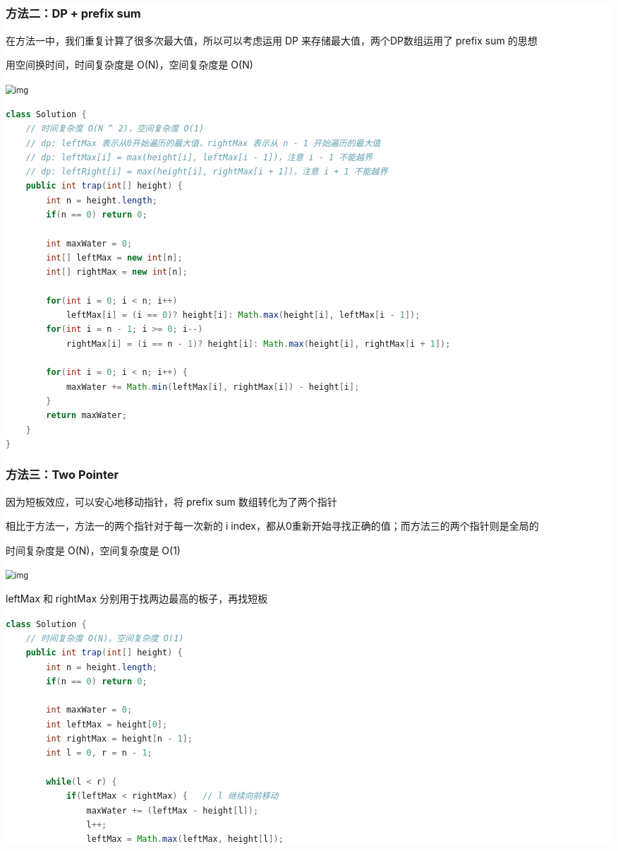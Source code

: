 

### 方法二：DP + prefix sum

在方法一中，我们重复计算了很多次最大值，所以可以考虑运用 DP 来存储最大值，两个DP数组运用了 prefix sum 的思想

用空间换时间，时间复杂度是 O(N)，空间复杂度是 O(N)

<img src="https://zxi.mytechroad.com/blog/wp-content/uploads/2020/01/42-ep300-2.png" alt="img" style="zoom:80%;" />

~~~java
class Solution {
    // 时间复杂度 O(N ^ 2)，空间复杂度 O(1)
    // dp: leftMax 表示从0开始遍历的最大值，rightMax 表示从 n - 1 开始遍历的最大值
    // dp: leftMax[i] = max(height[i], leftMax[i - 1])，注意 i - 1 不能越界
    // dp: leftRight[i] = max(height[i], rightMax[i + 1])，注意 i + 1 不能越界
    public int trap(int[] height) {
        int n = height.length;
        if(n == 0) return 0;
        
        int maxWater = 0;
        int[] leftMax = new int[n];
        int[] rightMax = new int[n];
        
        for(int i = 0; i < n; i++)
            leftMax[i] = (i == 0)? height[i]: Math.max(height[i], leftMax[i - 1]);
        for(int i = n - 1; i >= 0; i--)
            rightMax[i] = (i == n - 1)? height[i]: Math.max(height[i], rightMax[i + 1]);
        
        for(int i = 0; i < n; i++) {
            maxWater += Math.min(leftMax[i], rightMax[i]) - height[i];
        }
        return maxWater;
    }
}
~~~



### 方法三：Two Pointer

因为短板效应，可以安心地移动指针，将 prefix sum 数组转化为了两个指针

相比于方法一，方法一的两个指针对于每一次新的 i index，都从0重新开始寻找正确的值；而方法三的两个指针则是全局的

时间复杂度是 O(N)，空间复杂度是 O(1)

<img src="https://zxi.mytechroad.com/blog/wp-content/uploads/2020/01/42-ep300-3.png" alt="img" style="zoom:80%;" />

leftMax 和 rightMax 分别用于找两边最高的板子，再找短板

~~~java
class Solution {
    // 时间复杂度 O(N)，空间复杂度 O(1)
    public int trap(int[] height) {
        int n = height.length;
        if(n == 0) return 0;
        
        int maxWater = 0;
        int leftMax = height[0];
        int rightMax = height[n - 1]; 
        int l = 0, r = n - 1;
        
        while(l < r) {
            if(leftMax < rightMax) {   // l 继续向前移动
                maxWater += (leftMax - height[l]);
                l++;
                leftMax = Math.max(leftMax, height[l]);
~~~